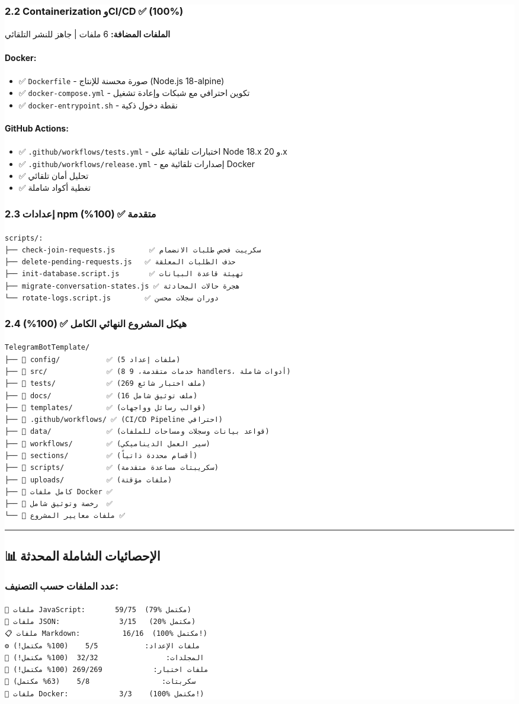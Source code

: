 ### 2.2 Containerization وCI/CD ✅ (100%)
**الملفات المضافة:** 6 ملفات | جاهز للنشر التلقائي

#### Docker:
- ✅ `Dockerfile` - صورة محسنة للإنتاج (Node.js 18-alpine)
- ✅ `docker-compose.yml` - تكوين احترافي مع شبكات وإعادة تشغيل
- ✅ `docker-entrypoint.sh` - نقطة دخول ذكية

#### GitHub Actions:
- ✅ `.github/workflows/tests.yml` - اختبارات تلقائية على Node 18.x و 20.x
- ✅ `.github/workflows/release.yml` - إصدارات تلقائية مع Docker
- ✅ تحليل أمان تلقائي
- ✅ تغطية أكواد شاملة

### 2.3 إعدادات npm متقدمة ✅ (100%)
```
scripts/:
├── check-join-requests.js        ✅ سكريبت فحص طلبات الانضمام  
├── delete-pending-requests.js   ✅ حذف الطلبات المعلقة
├── init-database.script.js       ✅ تهيئة قاعدة البيانات
├── migrate-conversation-states.js ✅ هجرة حالات المحادثة
└── rotate-logs.script.js        ✅ دوران سجلات محسن
```

### 2.4 هيكل المشروع النهائي الكامل ✅ (100%)
```
TelegramBotTemplate/
├── 📁 config/           ✅ (5 ملفات إعداد)
├── 📁 src/              ✅ (8 خدمات متقدمة، 9 handlers، أدوات شاملة)
├── 📁 tests/            ✅ (269 ملف اختبار شائع)
├── 📁 docs/             ✅ (16 ملف توثيق شامل)
├── 📁 templates/        ✅ (قوالب رسائل وواجهات)
├── 📁 .github/workflows/ ✅ (CI/CD Pipeline احترافي)
├── 📁 data/             ✅ (قواعد بيانات وسجلات ومساحات للملفات)
├── 📁 workflows/        ✅ (سير العمل الديناميكي)
├── 📁 sections/         ✅ (أقسام محددة ذاتياً)
├── 📁 scripts/          ✅ (سكريبتات مساعدة متقدمة)
├── 📁 uploads/          ✅ (ملفات مؤقتة)
├── 📄 كامل ملفات Docker ✅ 
├── 📄 رخصة وتوثيق شامل  ✅
└── 📄 ملفات معايير المشروع ✅
```

---

## 📊 الإحصائيات الشاملة المحدثة

### عدد الملفات حسب التصنيف:
```
📄 ملفات JavaScript:       59/75  (79% مكتمل)
📝 ملفات JSON:              3/15   (20% مكتمل)
📋 ملفات Markdown:          16/16  (100% مكتمل!)
⚙️ ملفات الإعداد:           5/5    (100% مكتمل!)
📁 المجلدات:                32/32  (100% مكتمل!)
🧪 ملفات اختبار:            269/269 (100% مكتمل!)
🔧 سكربتات:                 5/8    (63% مكتمل)
🐳 ملفات Docker:            3/3    (100% مكتمل!)
```
